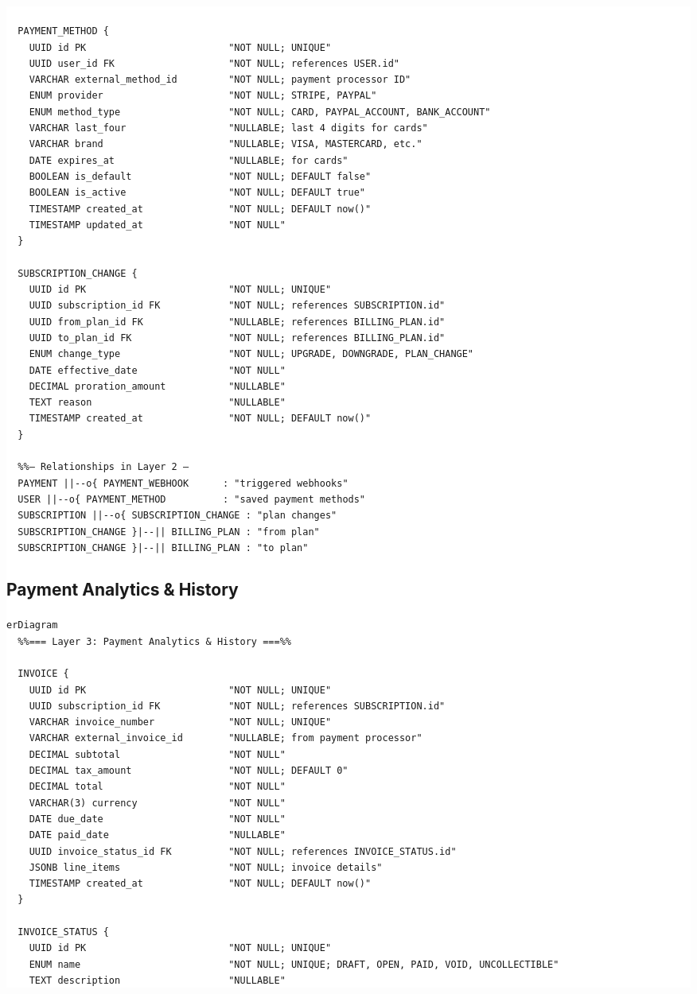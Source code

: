 ```mermaid

  PAYMENT_METHOD {
    UUID id PK                         "NOT NULL; UNIQUE"
    UUID user_id FK                    "NOT NULL; references USER.id"
    VARCHAR external_method_id         "NOT NULL; payment processor ID"
    ENUM provider                      "NOT NULL; STRIPE, PAYPAL"
    ENUM method_type                   "NOT NULL; CARD, PAYPAL_ACCOUNT, BANK_ACCOUNT"
    VARCHAR last_four                  "NULLABLE; last 4 digits for cards"
    VARCHAR brand                      "NULLABLE; VISA, MASTERCARD, etc."
    DATE expires_at                    "NULLABLE; for cards"
    BOOLEAN is_default                 "NOT NULL; DEFAULT false"
    BOOLEAN is_active                  "NOT NULL; DEFAULT true"
    TIMESTAMP created_at               "NOT NULL; DEFAULT now()"
    TIMESTAMP updated_at               "NOT NULL"
  }

  SUBSCRIPTION_CHANGE {
    UUID id PK                         "NOT NULL; UNIQUE"
    UUID subscription_id FK            "NOT NULL; references SUBSCRIPTION.id"
    UUID from_plan_id FK               "NULLABLE; references BILLING_PLAN.id"
    UUID to_plan_id FK                 "NOT NULL; references BILLING_PLAN.id"
    ENUM change_type                   "NOT NULL; UPGRADE, DOWNGRADE, PLAN_CHANGE"
    DATE effective_date                "NOT NULL"
    DECIMAL proration_amount           "NULLABLE"
    TEXT reason                        "NULLABLE"
    TIMESTAMP created_at               "NOT NULL; DEFAULT now()"
  }

  %%— Relationships in Layer 2 —
  PAYMENT ||--o{ PAYMENT_WEBHOOK      : "triggered webhooks"
  USER ||--o{ PAYMENT_METHOD          : "saved payment methods"
  SUBSCRIPTION ||--o{ SUBSCRIPTION_CHANGE : "plan changes"
  SUBSCRIPTION_CHANGE }|--|| BILLING_PLAN : "from plan"
  SUBSCRIPTION_CHANGE }|--|| BILLING_PLAN : "to plan"

```

## Payment Analytics & History

```mermaid
erDiagram
  %%=== Layer 3: Payment Analytics & History ===%%

  INVOICE {
    UUID id PK                         "NOT NULL; UNIQUE"
    UUID subscription_id FK            "NOT NULL; references SUBSCRIPTION.id"
    VARCHAR invoice_number             "NOT NULL; UNIQUE"
    VARCHAR external_invoice_id        "NULLABLE; from payment processor"
    DECIMAL subtotal                   "NOT NULL"
    DECIMAL tax_amount                 "NOT NULL; DEFAULT 0"
    DECIMAL total                      "NOT NULL"
    VARCHAR(3) currency                "NOT NULL"
    DATE due_date                      "NOT NULL"
    DATE paid_date                     "NULLABLE"
    UUID invoice_status_id FK          "NOT NULL; references INVOICE_STATUS.id"
    JSONB line_items                   "NOT NULL; invoice details"
    TIMESTAMP created_at               "NOT NULL; DEFAULT now()"
  }

  INVOICE_STATUS {
    UUID id PK                         "NOT NULL; UNIQUE"
    ENUM name                          "NOT NULL; UNIQUE; DRAFT, OPEN, PAID, VOID, UNCOLLECTIBLE"
    TEXT description                   "NULLABLE"
```